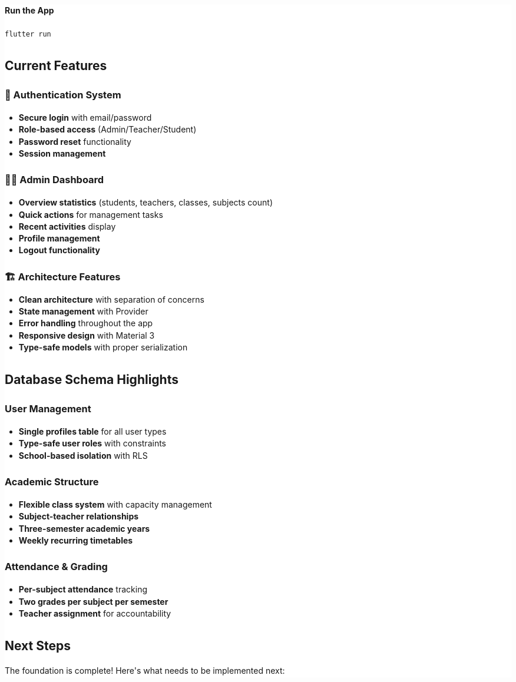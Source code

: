 #### Run the App
```bash
flutter run
```

## Current Features

### 🔐 Authentication System
- **Secure login** with email/password
- **Role-based access** (Admin/Teacher/Student)
- **Password reset** functionality
- **Session management**

### 👨‍💼 Admin Dashboard
- **Overview statistics** (students, teachers, classes, subjects count)
- **Quick actions** for management tasks
- **Recent activities** display
- **Profile management**
- **Logout functionality**

### 🏗️ Architecture Features
- **Clean architecture** with separation of concerns
- **State management** with Provider
- **Error handling** throughout the app
- **Responsive design** with Material 3
- **Type-safe models** with proper serialization

## Database Schema Highlights

### User Management
- **Single profiles table** for all user types
- **Type-safe user roles** with constraints
- **School-based isolation** with RLS

### Academic Structure
- **Flexible class system** with capacity management
- **Subject-teacher relationships**
- **Three-semester academic years**
- **Weekly recurring timetables**

### Attendance & Grading
- **Per-subject attendance** tracking
- **Two grades per subject per semester**
- **Teacher assignment** for accountability

## Next Steps

The foundation is complete! Here's what needs to be implemented next:
